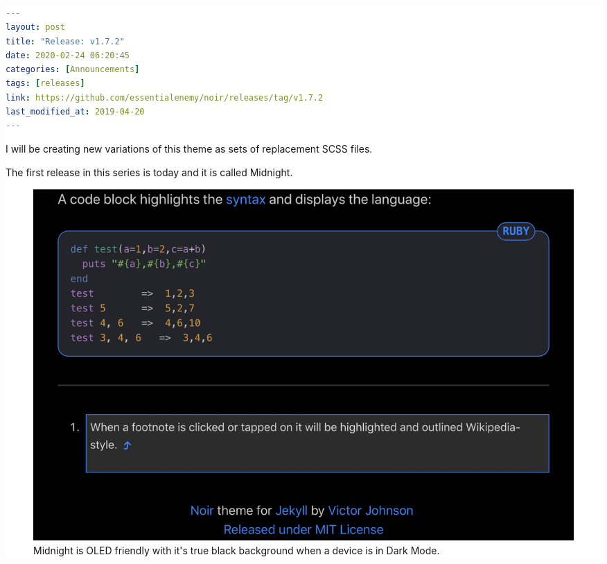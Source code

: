 ```yaml
---
layout: post
title: "Release: v1.7.2"
date: 2020-02-24 06:20:45
categories: [Announcements]
tags: [releases]
link: https://github.com/essentialenemy/noir/releases/tag/v1.7.2
last_modified_at: 2019-04-20
---
```


I will be creating new variations of this theme as sets of replacement SCSS files.

The first release in this series is today and it is called Midnight.

<figure>
  <center><img src="/assets/midnight.jpg" alt="Midnight" style="width:100%"></center>
  <figcaption>Midnight is OLED friendly with it's true black background when a device is in Dark Mode.</figcaption>
</figure>

<figure>